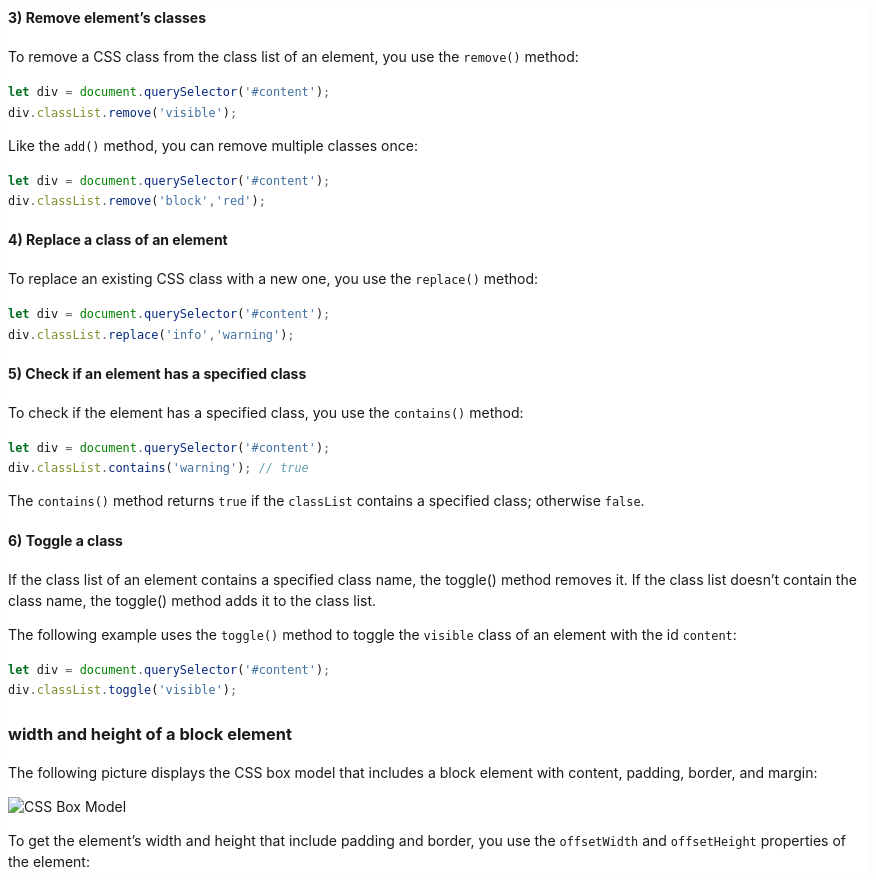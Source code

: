 #### 3) Remove element’s classes

To remove a CSS class from the class list of an element, you use the `remove()` method:

```js
let div = document.querySelector('#content');
div.classList.remove('visible');
```

Like the `add()` method, you can remove multiple classes once:

```js
let div = document.querySelector('#content');
div.classList.remove('block','red');
```

#### 4) Replace a class of an element

To replace an existing CSS class with a new one, you use the `replace()` method:

```js
let div = document.querySelector('#content');
div.classList.replace('info','warning');
```

#### 5) Check if an element has a specified class

To check if the element has a specified class, you use the `contains()` method:

```js
let div = document.querySelector('#content');
div.classList.contains('warning'); // true
```

The `contains()` method returns `true` if the `classList` contains a specified class; otherwise `false`.

#### 6) Toggle a class

If the class list of an element contains a specified class name, the toggle() method removes it. If the class list doesn’t contain the class name, the toggle() method adds it to the class list.

The following example uses the `toggle()` method to toggle the `visible` class of an element with the id `content`:

```js
let div = document.querySelector('#content');
div.classList.toggle('visible');
```

### width and height of a block element

The following picture displays the CSS box model that includes a block element with content, padding, border, and margin:

![CSS Box Model](images/JavaScript-CSS-Box-Model.png)

To get the element’s width and height that include padding and border, you use the `offsetWidth` and `offsetHeight` properties of the element:
